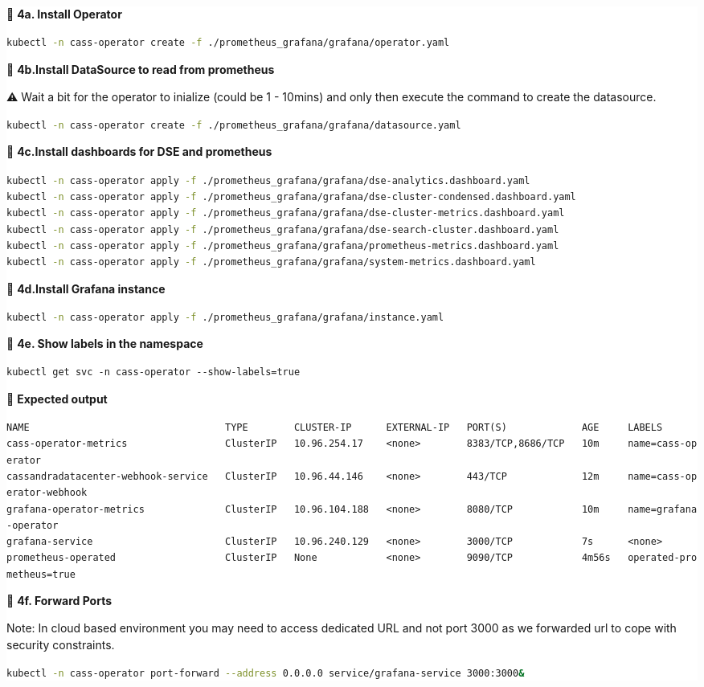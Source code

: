 📘 **4a. Install Operator**
```bash
kubectl -n cass-operator create -f ./prometheus_grafana/grafana/operator.yaml
```

📘 **4b.Install DataSource to read from prometheus**

⚠️ Wait a bit for the operator to inialize (could be 1 - 10mins) and only then execute the command to create the datasource.

```bash
kubectl -n cass-operator create -f ./prometheus_grafana/grafana/datasource.yaml
```

📘 **4c.Install dashboards for DSE and prometheus**
```bash
kubectl -n cass-operator apply -f ./prometheus_grafana/grafana/dse-analytics.dashboard.yaml
kubectl -n cass-operator apply -f ./prometheus_grafana/grafana/dse-cluster-condensed.dashboard.yaml
kubectl -n cass-operator apply -f ./prometheus_grafana/grafana/dse-cluster-metrics.dashboard.yaml
kubectl -n cass-operator apply -f ./prometheus_grafana/grafana/dse-search-cluster.dashboard.yaml 
kubectl -n cass-operator apply -f ./prometheus_grafana/grafana/prometheus-metrics.dashboard.yaml 
kubectl -n cass-operator apply -f ./prometheus_grafana/grafana/system-metrics.dashboard.yaml
```

📘 **4d.Install Grafana instance**
```bash
kubectl -n cass-operator apply -f ./prometheus_grafana/grafana/instance.yaml
```

📘 **4e. Show labels in the namespace**
```
kubectl get svc -n cass-operator --show-labels=true
```
📗 **Expected output**
```
NAME                                  TYPE        CLUSTER-IP      EXTERNAL-IP   PORT(S)             AGE     LABELS
cass-operator-metrics                 ClusterIP   10.96.254.17    <none>        8383/TCP,8686/TCP   10m     name=cass-operator
cassandradatacenter-webhook-service   ClusterIP   10.96.44.146    <none>        443/TCP             12m     name=cass-operator-webhook
grafana-operator-metrics              ClusterIP   10.96.104.188   <none>        8080/TCP            10m     name=grafana-operator
grafana-service                       ClusterIP   10.96.240.129   <none>        3000/TCP            7s      <none>
prometheus-operated                   ClusterIP   None            <none>        9090/TCP            4m56s   operated-prometheus=true
```

📘 **4f. Forward Ports**

Note: In cloud based environment you may need to access dedicated URL and not port 3000 as we forwarded url to cope with security constraints.

```bash
kubectl -n cass-operator port-forward --address 0.0.0.0 service/grafana-service 3000:3000&
```
